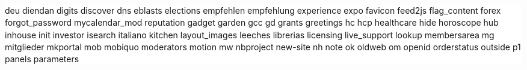 deu
diendan
digits
discover
dns
eblasts
elections
empfehlen
empfehlung
experience
expo
favicon
feed2js
flag_content
forex
forgot_password
mycalendar_mod
reputation
gadget
garden
gcc
gd
grants
greetings
hc
hcp
healthcare
hide
horoscope
hub
inhouse
init
investor
isearch
italiano
kitchen
layout_images
leeches
librerias
licensing
live_support
lookup
membersarea
mg
mitglieder
mkportal
mob
mobiquo
moderators
motion
mw
nbproject
new-site
nh
note
ok
oldweb
om
openid
orderstatus
outside
p1
panels
parameters